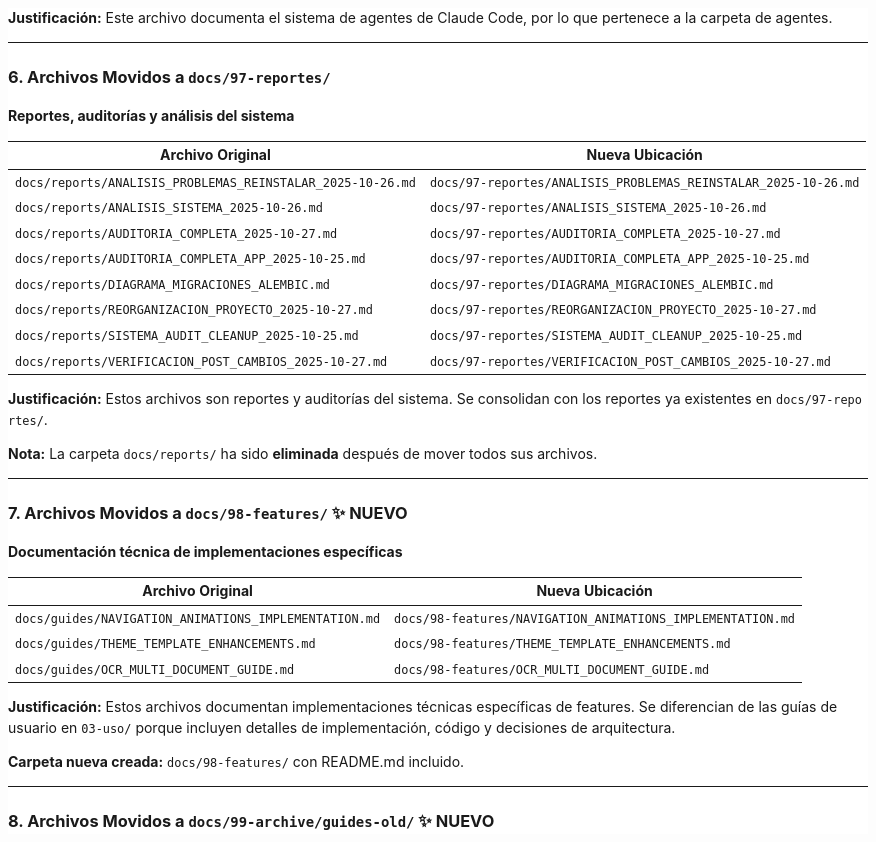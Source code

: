 **Justificación:** Este archivo documenta el sistema de agentes de Claude Code, por lo que pertenece a la carpeta de agentes.

---

### 6. Archivos Movidos a `docs/97-reportes/`

**Reportes, auditorías y análisis del sistema**

| Archivo Original | Nueva Ubicación |
|-----------------|-----------------|
| `docs/reports/ANALISIS_PROBLEMAS_REINSTALAR_2025-10-26.md` | `docs/97-reportes/ANALISIS_PROBLEMAS_REINSTALAR_2025-10-26.md` |
| `docs/reports/ANALISIS_SISTEMA_2025-10-26.md` | `docs/97-reportes/ANALISIS_SISTEMA_2025-10-26.md` |
| `docs/reports/AUDITORIA_COMPLETA_2025-10-27.md` | `docs/97-reportes/AUDITORIA_COMPLETA_2025-10-27.md` |
| `docs/reports/AUDITORIA_COMPLETA_APP_2025-10-25.md` | `docs/97-reportes/AUDITORIA_COMPLETA_APP_2025-10-25.md` |
| `docs/reports/DIAGRAMA_MIGRACIONES_ALEMBIC.md` | `docs/97-reportes/DIAGRAMA_MIGRACIONES_ALEMBIC.md` |
| `docs/reports/REORGANIZACION_PROYECTO_2025-10-27.md` | `docs/97-reportes/REORGANIZACION_PROYECTO_2025-10-27.md` |
| `docs/reports/SISTEMA_AUDIT_CLEANUP_2025-10-25.md` | `docs/97-reportes/SISTEMA_AUDIT_CLEANUP_2025-10-25.md` |
| `docs/reports/VERIFICACION_POST_CAMBIOS_2025-10-27.md` | `docs/97-reportes/VERIFICACION_POST_CAMBIOS_2025-10-27.md` |

**Justificación:** Estos archivos son reportes y auditorías del sistema. Se consolidan con los reportes ya existentes en `docs/97-reportes/`.

**Nota:** La carpeta `docs/reports/` ha sido **eliminada** después de mover todos sus archivos.

---

### 7. Archivos Movidos a `docs/98-features/` ✨ NUEVO

**Documentación técnica de implementaciones específicas**

| Archivo Original | Nueva Ubicación |
|-----------------|-----------------|
| `docs/guides/NAVIGATION_ANIMATIONS_IMPLEMENTATION.md` | `docs/98-features/NAVIGATION_ANIMATIONS_IMPLEMENTATION.md` |
| `docs/guides/THEME_TEMPLATE_ENHANCEMENTS.md` | `docs/98-features/THEME_TEMPLATE_ENHANCEMENTS.md` |
| `docs/guides/OCR_MULTI_DOCUMENT_GUIDE.md` | `docs/98-features/OCR_MULTI_DOCUMENT_GUIDE.md` |

**Justificación:** Estos archivos documentan implementaciones técnicas específicas de features. Se diferencian de las guías de usuario en `03-uso/` porque incluyen detalles de implementación, código y decisiones de arquitectura.

**Carpeta nueva creada:** `docs/98-features/` con README.md incluido.

---

### 8. Archivos Movidos a `docs/99-archive/guides-old/` ✨ NUEVO
